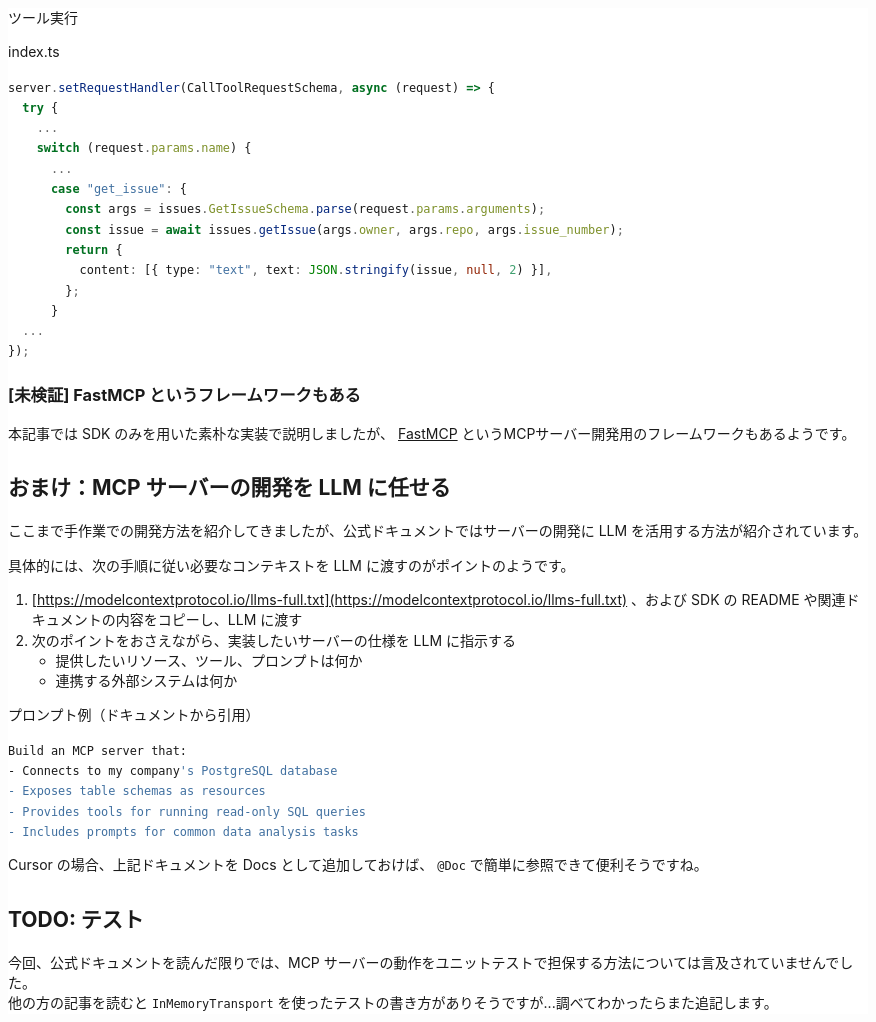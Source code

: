 ツール実行

index.ts

```typescript
server.setRequestHandler(CallToolRequestSchema, async (request) => {
  try {
    ...
    switch (request.params.name) {
      ...
      case "get_issue": {
        const args = issues.GetIssueSchema.parse(request.params.arguments);
        const issue = await issues.getIssue(args.owner, args.repo, args.issue_number);
        return {
          content: [{ type: "text", text: JSON.stringify(issue, null, 2) }],
        };
      }
  ...
});
```

### \[未検証\] FastMCP というフレームワークもある

本記事では SDK のみを用いた素朴な実装で説明しましたが、 [FastMCP](https://github.com/punkpeye/fastmcp) というMCPサーバー開発用のフレームワークもあるようです。

## おまけ：MCP サーバーの開発を LLM に任せる

ここまで手作業での開発方法を紹介してきましたが、公式ドキュメントではサーバーの開発に LLM を活用する方法が紹介されています。

具体的には、次の手順に従い必要なコンテキストを LLM に渡すのがポイントのようです。

1. [https://modelcontextprotocol.io/llms-full.txt](https://modelcontextprotocol.io/llms-full.txt) 、および SDK の README や関連ドキュメントの内容をコピーし、LLM に渡す
2. 次のポイントをおさえながら、実装したいサーバーの仕様を LLM に指示する
	- 提供したいリソース、ツール、プロンプトは何か
	- 連携する外部システムは何か

プロンプト例（ドキュメントから引用）

```bash
Build an MCP server that:
- Connects to my company's PostgreSQL database
- Exposes table schemas as resources
- Provides tools for running read-only SQL queries
- Includes prompts for common data analysis tasks
```

Cursor の場合、上記ドキュメントを Docs として追加しておけば、 `@Doc` で簡単に参照できて便利そうですね。

## TODO: テスト

今回、公式ドキュメントを読んだ限りでは、MCP サーバーの動作をユニットテストで担保する方法については言及されていませんでした。  
他の方の記事を読むと `InMemoryTransport` を使ったテストの書き方がありそうですが...調べてわかったらまた追記します。
